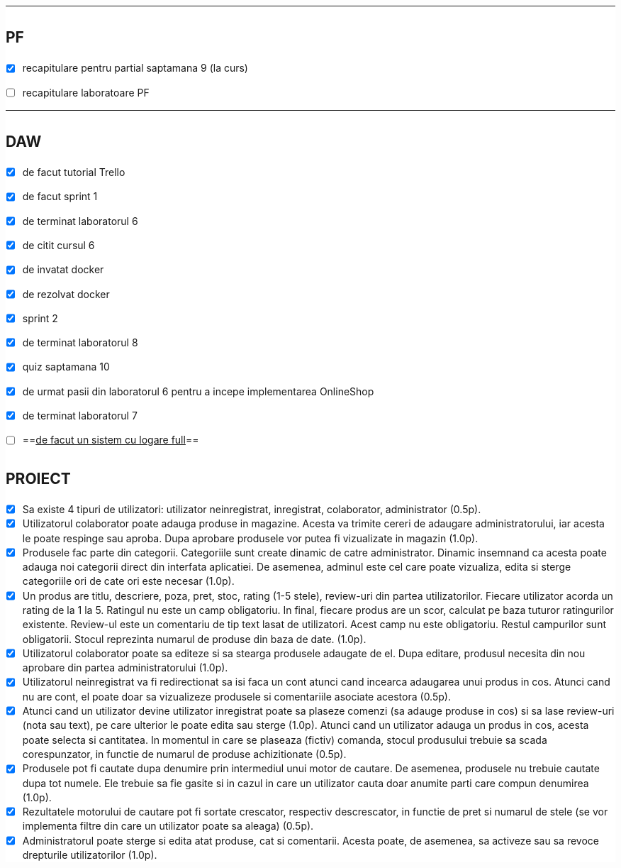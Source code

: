   

---

## PF

- [x] recapitulare pentru partial saptamana 9 (la curs)
- [ ] recapitulare laboratoare PF

  

---

## DAW

- [x] de facut tutorial Trello
- [x] de facut sprint 1
- [x] de terminat laboratorul 6
- [x] de citit cursul 6
- [x] de invatat docker
- [x] de rezolvat docker
- [x] sprint 2
- [x] de terminat laboratorul 8
- [x] quiz saptamana 10
- [x] de urmat pasii din laboratorul 6 pentru a incepe implementarea OnlineShop
- [x] de terminat laboratorul 7
- [ ] ==[de facut un sistem cu logare full](https://learn.microsoft.com/en-us/aspnet/core/security/authentication/accconfirm?view=aspnetcore-8.0&tabs=visual-studio)==

  

## PROIECT

- [x] Sa existe 4 tipuri de utilizatori: utilizator neinregistrat, inregistrat, colaborator, administrator (0.5p).
- [x] Utilizatorul colaborator poate adauga produse in magazine. Acesta va trimite cereri de adaugare administratorului, iar acesta le poate respinge sau aproba. Dupa aprobare produsele vor putea fi vizualizate in magazin (1.0p).
- [x] Produsele fac parte din categorii. Categoriile sunt create dinamic de catre administrator. Dinamic insemnand ca acesta poate adauga noi categorii direct din interfata aplicatiei. De asemenea, adminul este cel care poate vizualiza, edita si sterge categoriile ori de cate ori este necesar (1.0p).
- [x] Un produs are titlu, descriere, poza, pret, stoc, rating (1-5 stele), review-uri din partea utilizatorilor. Fiecare utilizator acorda un rating de la 1 la 5. Ratingul nu este un camp obligatoriu. In final, fiecare produs are un scor, calculat pe baza tuturor ratingurilor existente. Review-ul este un comentariu de tip text lasat de utilizatori. Acest camp nu este obligatoriu. Restul campurilor sunt obligatorii. Stocul reprezinta numarul de produse din baza de date. (1.0p).
- [x] Utilizatorul colaborator poate sa editeze si sa stearga produsele adaugate de el. Dupa editare, produsul necesita din nou aprobare din partea administratorului (1.0p).
- [x] Utilizatorul neinregistrat va fi redirectionat sa isi faca un cont atunci cand incearca adaugarea unui produs in cos. Atunci cand nu are cont, el poate doar sa vizualizeze produsele si comentariile asociate acestora (0.5p).
- [x] Atunci cand un utilizator devine utilizator inregistrat poate sa plaseze comenzi (sa adauge produse in cos) si sa lase review-uri (nota sau text), pe care ulterior le poate edita sau sterge (1.0p). Atunci cand un utilizator adauga un produs in cos, acesta poate selecta si cantitatea. In momentul in care se plaseaza (fictiv) comanda, stocul produsului trebuie sa scada corespunzator, in functie de numarul de produse achizitionate (0.5p).
- [x] Produsele pot fi cautate dupa denumire prin intermediul unui motor de cautare. De asemenea, produsele nu trebuie cautate dupa tot numele. Ele trebuie sa fie gasite si in cazul in care un utilizator cauta doar anumite parti care compun denumirea (1.0p).
- [x] Rezultatele motorului de cautare pot fi sortate crescator, respectiv descrescator, in functie de pret si numarul de stele (se vor implementa filtre din care un utilizator poate sa aleaga) (0.5p).
- [x] Administratorul poate sterge si edita atat produse, cat si comentarii. Acesta poate, de asemenea, sa activeze sau sa revoce drepturile utilizatorilor (1.0p).

